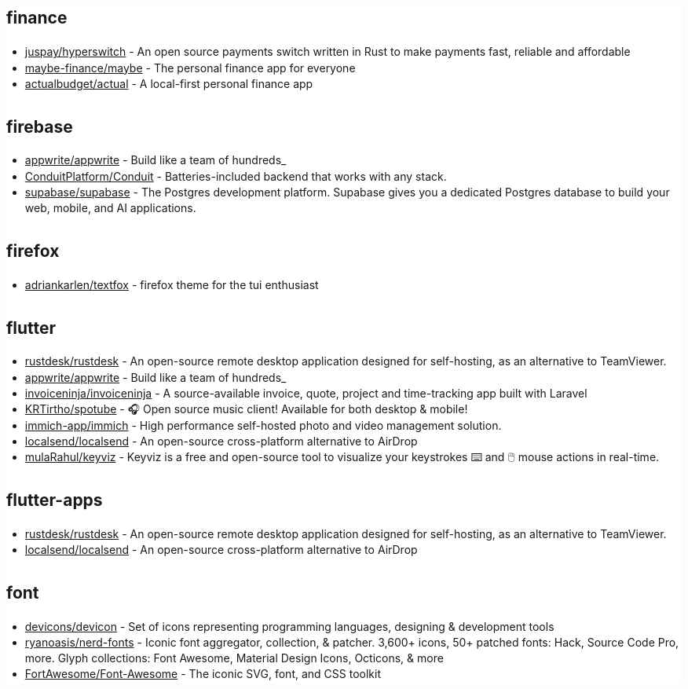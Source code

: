 ## finance 

- [juspay/hyperswitch](https://github.com/juspay/hyperswitch) - An open source payments switch written in Rust to make payments fast, reliable and affordable
- [maybe-finance/maybe](https://github.com/maybe-finance/maybe) - The personal finance app for everyone
- [actualbudget/actual](https://github.com/actualbudget/actual) - A local-first personal finance app

## firebase 

- [appwrite/appwrite](https://github.com/appwrite/appwrite) - Build like a team of hundreds_
- [ConduitPlatform/Conduit](https://github.com/ConduitPlatform/Conduit) - Batteries-included backend that works with any stack.
- [supabase/supabase](https://github.com/supabase/supabase) - The Postgres development platform. Supabase gives you a dedicated Postgres database to build your web, mobile, and AI applications.

## firefox 

- [adriankarlen/textfox](https://github.com/adriankarlen/textfox) - firefox theme for the tui enthusiast

## flutter 

- [rustdesk/rustdesk](https://github.com/rustdesk/rustdesk) - An open-source remote desktop application designed for self-hosting, as an alternative to TeamViewer.
- [appwrite/appwrite](https://github.com/appwrite/appwrite) - Build like a team of hundreds_
- [invoiceninja/invoiceninja](https://github.com/invoiceninja/invoiceninja) - A source-available invoice, quote, project and time-tracking app built with Laravel
- [KRTirtho/spotube](https://github.com/KRTirtho/spotube) - 🎧 Open source music client! Available for both desktop & mobile!
- [immich-app/immich](https://github.com/immich-app/immich) - High performance self-hosted photo and video management solution.
- [localsend/localsend](https://github.com/localsend/localsend) - An open-source cross-platform alternative to AirDrop
- [mulaRahul/keyviz](https://github.com/mulaRahul/keyviz) - Keyviz is a free and open-source tool to visualize your keystrokes ⌨️ and 🖱️ mouse actions in real-time.

## flutter-apps 

- [rustdesk/rustdesk](https://github.com/rustdesk/rustdesk) - An open-source remote desktop application designed for self-hosting, as an alternative to TeamViewer.
- [localsend/localsend](https://github.com/localsend/localsend) - An open-source cross-platform alternative to AirDrop

## font 

- [devicons/devicon](https://github.com/devicons/devicon) - Set of icons representing programming languages, designing & development tools
- [ryanoasis/nerd-fonts](https://github.com/ryanoasis/nerd-fonts) - Iconic font aggregator, collection, & patcher. 3,600+ icons, 50+ patched fonts: Hack, Source Code Pro, more. Glyph collections: Font Awesome, Material Design Icons, Octicons, & more
- [FortAwesome/Font-Awesome](https://github.com/FortAwesome/Font-Awesome) - The iconic SVG, font, and CSS toolkit
